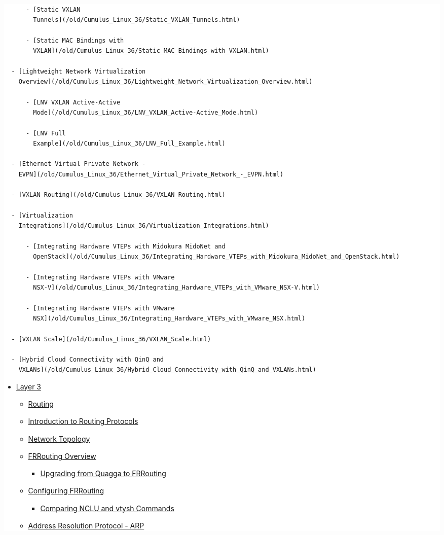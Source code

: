           - [Static VXLAN
            Tunnels](/old/Cumulus_Linux_36/Static_VXLAN_Tunnels.html)

          - [Static MAC Bindings with
            VXLAN](/old/Cumulus_Linux_36/Static_MAC_Bindings_with_VXLAN.html)

      - [Lightweight Network Virtualization
        Overview](/old/Cumulus_Linux_36/Lightweight_Network_Virtualization_Overview.html)

          - [LNV VXLAN Active-Active
            Mode](/old/Cumulus_Linux_36/LNV_VXLAN_Active-Active_Mode.html)

          - [LNV Full
            Example](/old/Cumulus_Linux_36/LNV_Full_Example.html)

      - [Ethernet Virtual Private Network -
        EVPN](/old/Cumulus_Linux_36/Ethernet_Virtual_Private_Network_-_EVPN.html)

      - [VXLAN Routing](/old/Cumulus_Linux_36/VXLAN_Routing.html)

      - [Virtualization
        Integrations](/old/Cumulus_Linux_36/Virtualization_Integrations.html)

          - [Integrating Hardware VTEPs with Midokura MidoNet and
            OpenStack](/old/Cumulus_Linux_36/Integrating_Hardware_VTEPs_with_Midokura_MidoNet_and_OpenStack.html)

          - [Integrating Hardware VTEPs with VMware
            NSX-V](/old/Cumulus_Linux_36/Integrating_Hardware_VTEPs_with_VMware_NSX-V.html)

          - [Integrating Hardware VTEPs with VMware
            NSX](/old/Cumulus_Linux_36/Integrating_Hardware_VTEPs_with_VMware_NSX.html)

      - [VXLAN Scale](/old/Cumulus_Linux_36/VXLAN_Scale.html)

      - [Hybrid Cloud Connectivity with QinQ and
        VXLANs](/old/Cumulus_Linux_36/Hybrid_Cloud_Connectivity_with_QinQ_and_VXLANs.html)

  - [Layer 3](/old/Cumulus_Linux_36/Layer_3.html)

      - [Routing](/old/Cumulus_Linux_36/Routing.html)

      - [Introduction to Routing
        Protocols](/old/Cumulus_Linux_36/Introduction_to_Routing_Protocols.html)

      - [Network Topology](/old/Cumulus_Linux_36/Network_Topology.html)

      - [FRRouting
        Overview](/old/Cumulus_Linux_36/FRRouting_Overview.html)

          - [Upgrading from Quagga to
            FRRouting](/old/Cumulus_Linux_36/Upgrading_from_Quagga_to_FRRouting.html)

      - [Configuring
        FRRouting](/old/Cumulus_Linux_36/Configuring_FRRouting.html)

          - [Comparing NCLU and vtysh
            Commands](/old/Cumulus_Linux_36/Comparing_NCLU_and_vtysh_Commands.html)

      - [Address Resolution Protocol -
        ARP](/old/Cumulus_Linux_36/Address_Resolution_Protocol_-_ARP.html)
